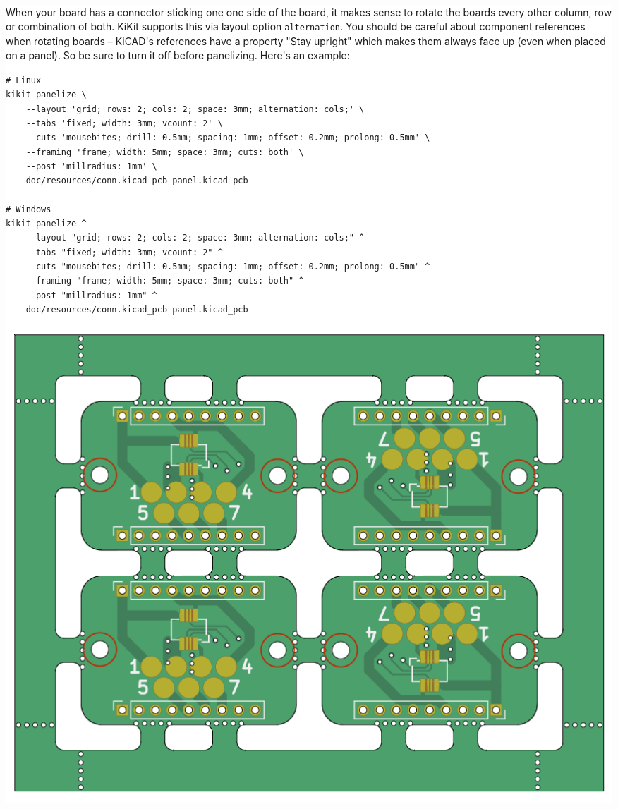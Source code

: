 
When your board has a connector sticking one one side of the board, it makes
sense to rotate the boards every other column, row or combination of both. KiKit
supports this via layout option `alternation`. You should be careful about
component references when rotating boards – KiCAD's references have a property
"Stay upright" which makes them always face up (even when placed on a panel). So
be sure to turn it off before panelizing. Here's an example:

```
# Linux
kikit panelize \
    --layout 'grid; rows: 2; cols: 2; space: 3mm; alternation: cols;' \
    --tabs 'fixed; width: 3mm; vcount: 2' \
    --cuts 'mousebites; drill: 0.5mm; spacing: 1mm; offset: 0.2mm; prolong: 0.5mm' \
    --framing 'frame; width: 5mm; space: 3mm; cuts: both' \
    --post 'millradius: 1mm' \
    doc/resources/conn.kicad_pcb panel.kicad_pcb

# Windows
kikit panelize ^
    --layout "grid; rows: 2; cols: 2; space: 3mm; alternation: cols;" ^
    --tabs "fixed; width: 3mm; vcount: 2" ^
    --cuts "mousebites; drill: 0.5mm; spacing: 1mm; offset: 0.2mm; prolong: 0.5mm" ^
    --framing "frame; width: 5mm; space: 3mm; cuts: both" ^
    --post "millradius: 1mm" ^
    doc/resources/conn.kicad_pcb panel.kicad_pcb
```

![examplePanel18](resources/examplePanel18.png)

